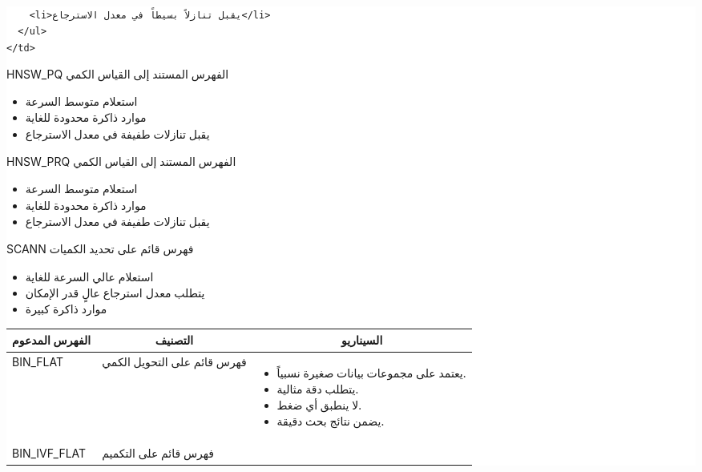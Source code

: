         <li>يقبل تنازلاً بسيطاً في معدل الاسترجاع</li>
      </ul>
    </td>
  </tr>
    <tr>
    <td>HNSW_PQ</td>
    <td>الفهرس المستند إلى القياس الكمي</td>
    <td>
      <ul>
        <li>استعلام متوسط السرعة</li>
        <li>موارد ذاكرة محدودة للغاية</li>
        <li>يقبل تنازلات طفيفة في معدل الاسترجاع</li>
      </ul>
    </td>
  </tr>
    </tr>
    <tr>
    <td>HNSW_PRQ</td>
    <td>الفهرس المستند إلى القياس الكمي</td>
    <td>
      <ul>
        <li>استعلام متوسط السرعة</li>
        <li>موارد ذاكرة محدودة للغاية</li>
        <li>يقبل تنازلات طفيفة في معدل الاسترجاع</li>
      </ul>
    </td>
  </tr>
  <tr>
    <td>SCANN</td>
    <td>فهرس قائم على تحديد الكميات</td>
    <td>
      <ul>
        <li>استعلام عالي السرعة للغاية</li>
        <li>يتطلب معدل استرجاع عالٍ قدر الإمكان</li>
        <li>موارد ذاكرة كبيرة</li>
      </ul>
    </td>
  </tr>
</tbody>
</table>
</div>
<div class="filter-binary table-wrapper">
<table id="binary">
<thead>
  <tr>
    <th>الفهرس المدعوم</th>
    <th>التصنيف</th>
    <th>السيناريو</th>
  </tr>
</thead>
<tbody>
  <tr>
    <td>BIN_FLAT</td>
    <td>فهرس قائم على التحويل الكمي</td>
    <td><ul>
      <li>يعتمد على مجموعات بيانات صغيرة نسبياً.</li>
      <li>يتطلب دقة مثالية.</li>
      <li>لا ينطبق أي ضغط.</li>
      <li>يضمن نتائج بحث دقيقة.</li>
    </ul></td>
  </tr>
  <tr>
    <td>BIN_IVF_FLAT</td>
    <td>فهرس قائم على التكميم</td>